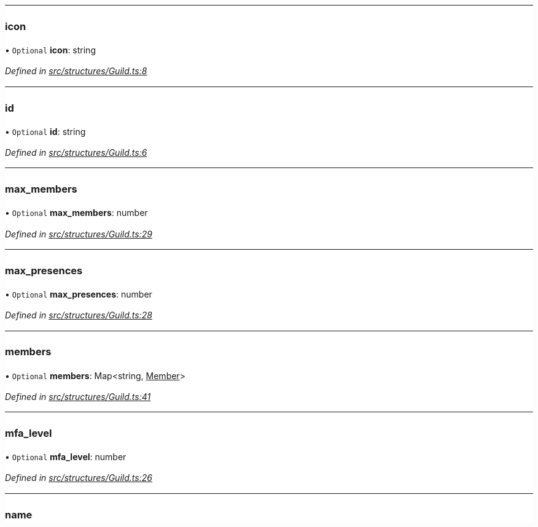 ___

### icon

• `Optional` **icon**: string

*Defined in [src/structures/Guild.ts:8](https://github.com/ourcord/ourcord/blob/6675e55/src/structures/Guild.ts#L8)*

___

### id

• `Optional` **id**: string

*Defined in [src/structures/Guild.ts:6](https://github.com/ourcord/ourcord/blob/6675e55/src/structures/Guild.ts#L6)*

___

### max\_members

• `Optional` **max\_members**: number

*Defined in [src/structures/Guild.ts:29](https://github.com/ourcord/ourcord/blob/6675e55/src/structures/Guild.ts#L29)*

___

### max\_presences

• `Optional` **max\_presences**: number

*Defined in [src/structures/Guild.ts:28](https://github.com/ourcord/ourcord/blob/6675e55/src/structures/Guild.ts#L28)*

___

### members

• `Optional` **members**: Map<string, [Member](_structures_member_.member.md)\>

*Defined in [src/structures/Guild.ts:41](https://github.com/ourcord/ourcord/blob/6675e55/src/structures/Guild.ts#L41)*

___

### mfa\_level

• `Optional` **mfa\_level**: number

*Defined in [src/structures/Guild.ts:26](https://github.com/ourcord/ourcord/blob/6675e55/src/structures/Guild.ts#L26)*

___

### name
